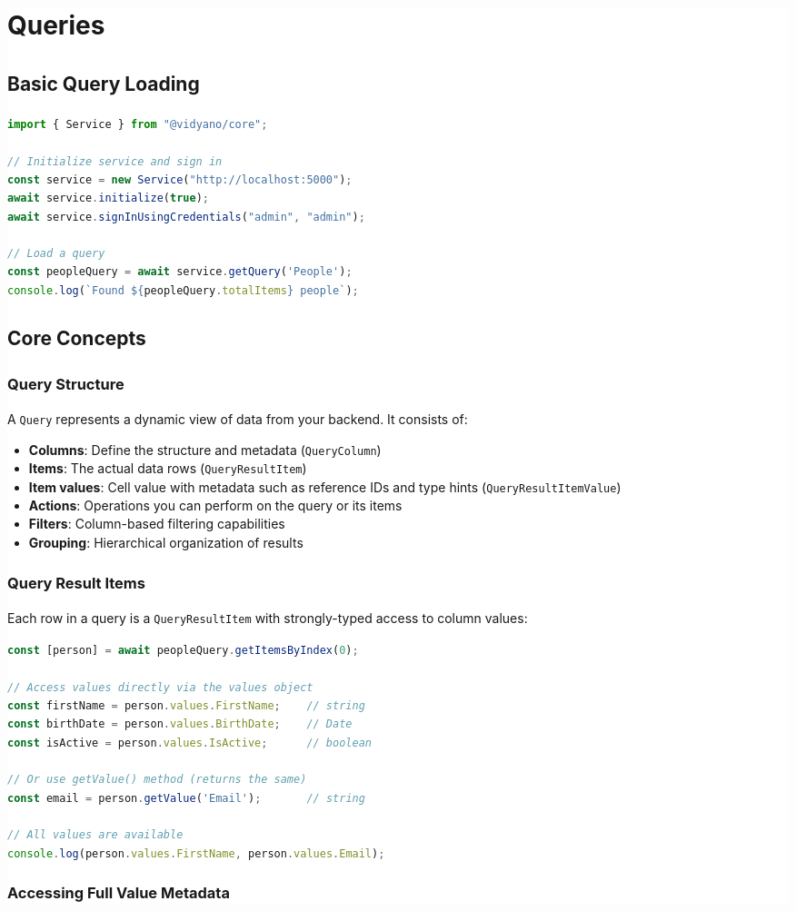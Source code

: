 # Queries

## Basic Query Loading

```ts
import { Service } from "@vidyano/core";

// Initialize service and sign in
const service = new Service("http://localhost:5000");
await service.initialize(true);
await service.signInUsingCredentials("admin", "admin");

// Load a query
const peopleQuery = await service.getQuery('People');
console.log(`Found ${peopleQuery.totalItems} people`);
```

## Core Concepts

### Query Structure

A `Query` represents a dynamic view of data from your backend. It consists of:

- **Columns**: Define the structure and metadata (`QueryColumn`)
- **Items**: The actual data rows (`QueryResultItem`)
- **Item values**: Cell value with metadata such as reference IDs and type hints (`QueryResultItemValue`)
- **Actions**: Operations you can perform on the query or its items
- **Filters**: Column-based filtering capabilities
- **Grouping**: Hierarchical organization of results

### Query Result Items

Each row in a query is a `QueryResultItem` with strongly-typed access to column values:

```ts
const [person] = await peopleQuery.getItemsByIndex(0);

// Access values directly via the values object
const firstName = person.values.FirstName;    // string
const birthDate = person.values.BirthDate;    // Date
const isActive = person.values.IsActive;      // boolean

// Or use getValue() method (returns the same)
const email = person.getValue('Email');       // string

// All values are available
console.log(person.values.FirstName, person.values.Email);
```

### Accessing Full Value Metadata

